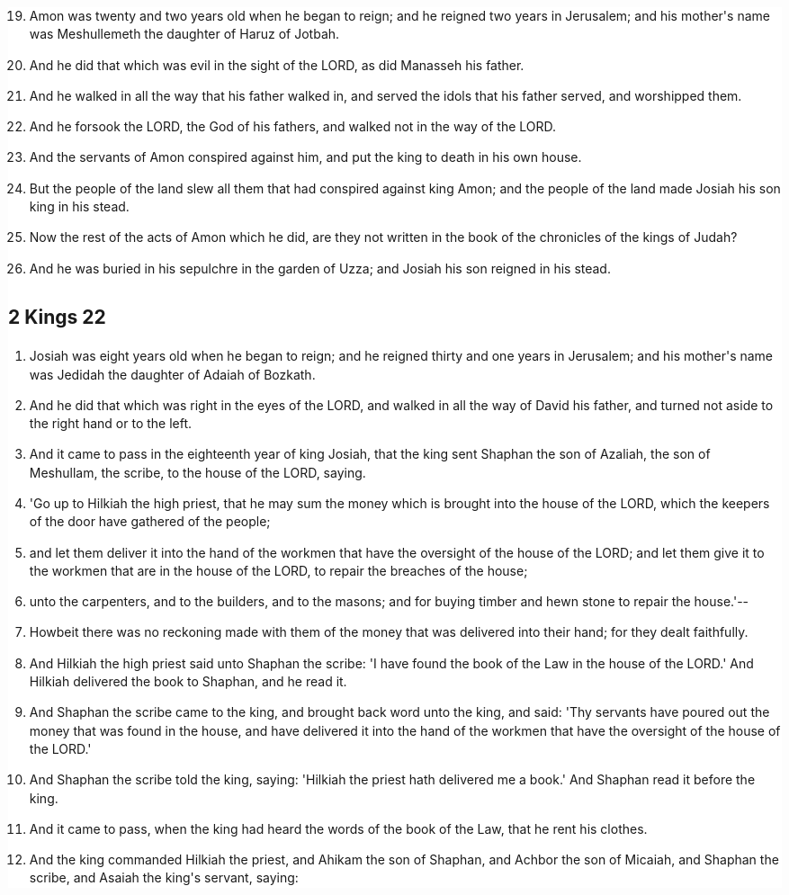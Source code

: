 19. Amon was twenty and two years old when he began to reign; and he reigned two years in Jerusalem; and his mother's name was Meshullemeth the daughter of Haruz of Jotbah.

20. And he did that which was evil in the sight of the LORD, as did Manasseh his father.

21. And he walked in all the way that his father walked in, and served the idols that his father served, and worshipped them.

22. And he forsook the LORD, the God of his fathers, and walked not in the way of the LORD.

23. And the servants of Amon conspired against him, and put the king to death in his own house.

24. But the people of the land slew all them that had conspired against king Amon; and the people of the land made Josiah his son king in his stead.

25. Now the rest of the acts of Amon which he did, are they not written in the book of the chronicles of the kings of Judah?

26. And he was buried in his sepulchre in the garden of Uzza; and Josiah his son reigned in his stead.

## 2 Kings 22

1. Josiah was eight years old when he began to reign; and he reigned thirty and one years in Jerusalem; and his mother's name was Jedidah the daughter of Adaiah of Bozkath.

2. And he did that which was right in the eyes of the LORD, and walked in all the way of David his father, and turned not aside to the right hand or to the left.

3. And it came to pass in the eighteenth year of king Josiah, that the king sent Shaphan the son of Azaliah, the son of Meshullam, the scribe, to the house of the LORD, saying.

4. 'Go up to Hilkiah the high priest, that he may sum the money which is brought into the house of the LORD, which the keepers of the door have gathered of the people;

5. and let them deliver it into the hand of the workmen that have the oversight of the house of the LORD; and let them give it to the workmen that are in the house of the LORD, to repair the breaches of the house;

6. unto the carpenters, and to the builders, and to the masons; and for buying timber and hewn stone to repair the house.'--

7. Howbeit there was no reckoning made with them of the money that was delivered into their hand; for they dealt faithfully.

8. And Hilkiah the high priest said unto Shaphan the scribe: 'I have found the book of the Law in the house of the LORD.' And Hilkiah delivered the book to Shaphan, and he read it.

9. And Shaphan the scribe came to the king, and brought back word unto the king, and said: 'Thy servants have poured out the money that was found in the house, and have delivered it into the hand of the workmen that have the oversight of the house of the LORD.'

10. And Shaphan the scribe told the king, saying: 'Hilkiah the priest hath delivered me a book.' And Shaphan read it before the king.

11. And it came to pass, when the king had heard the words of the book of the Law, that he rent his clothes.

12. And the king commanded Hilkiah the priest, and Ahikam the son of Shaphan, and Achbor the son of Micaiah, and Shaphan the scribe, and Asaiah the king's servant, saying:
